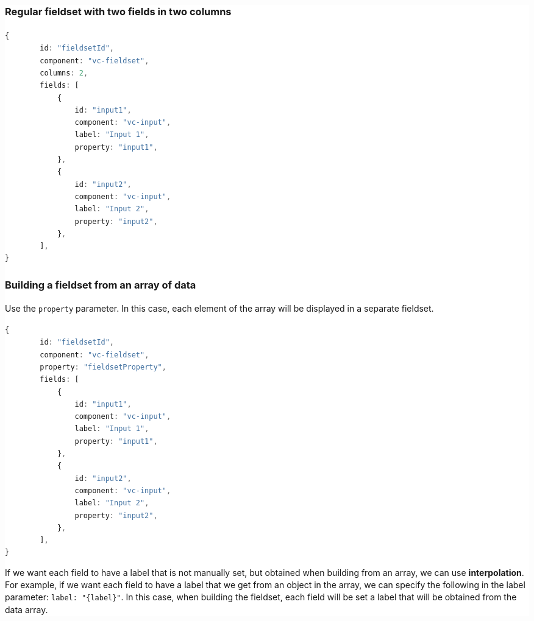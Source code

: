 ### Regular fieldset with two fields in two columns

```typescript
{
        id: "fieldsetId",
        component: "vc-fieldset",
        columns: 2,
        fields: [
            {
                id: "input1",
                component: "vc-input",
                label: "Input 1",
                property: "input1",
            },
            {
                id: "input2",
                component: "vc-input",
                label: "Input 2",
                property: "input2",
            },
        ],
}
```

### Building a fieldset from an array of data

Use the `property` parameter. In this case, each element of the array will be displayed in a separate fieldset.

```typescript
{
        id: "fieldsetId",
        component: "vc-fieldset",
        property: "fieldsetProperty",
        fields: [
            {
                id: "input1",
                component: "vc-input",
                label: "Input 1",
                property: "input1",
            },
            {
                id: "input2",
                component: "vc-input",
                label: "Input 2",
                property: "input2",
            },
        ],
}
```

If we want each field to have a label that is not manually set, but obtained when building from an array, we can use **interpolation**.
For example, if we want each field to have a label that we get from an object in the array, we can specify the following in the label parameter: `label: "{label}"`. In this case, when building the fieldset, each field will be set a label that will be obtained from the data array.
